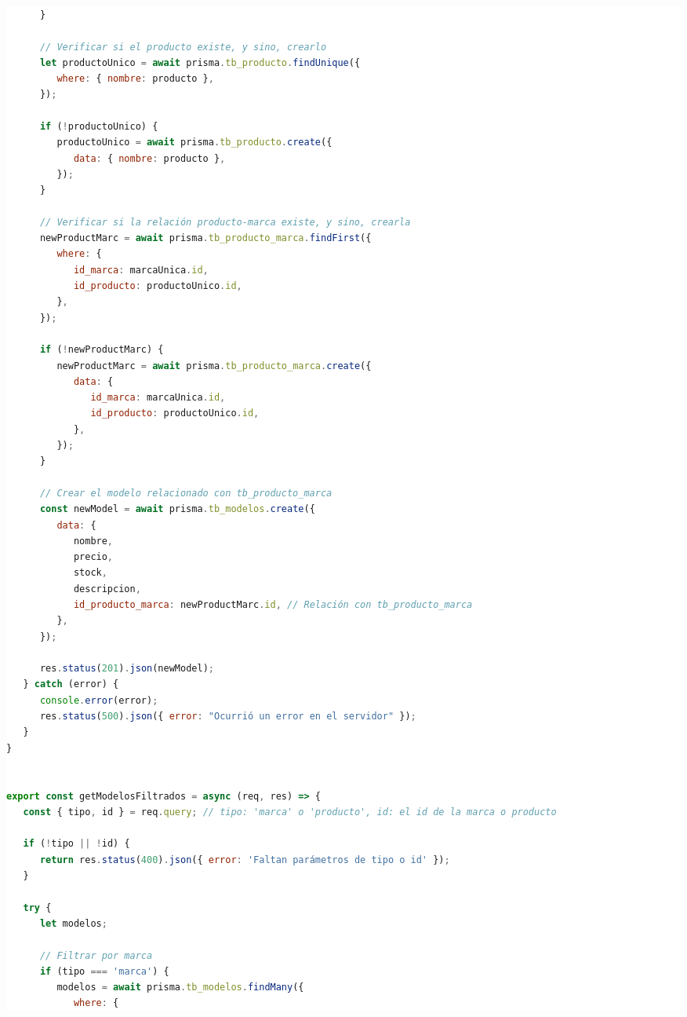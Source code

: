 ```javascript
      }

      // Verificar si el producto existe, y sino, crearlo
      let productoUnico = await prisma.tb_producto.findUnique({
         where: { nombre: producto },
      });

      if (!productoUnico) {
         productoUnico = await prisma.tb_producto.create({
            data: { nombre: producto },
         });
      }

      // Verificar si la relación producto-marca existe, y sino, crearla
      newProductMarc = await prisma.tb_producto_marca.findFirst({
         where: {
            id_marca: marcaUnica.id,
            id_producto: productoUnico.id,
         },
      });

      if (!newProductMarc) {
         newProductMarc = await prisma.tb_producto_marca.create({
            data: {
               id_marca: marcaUnica.id,
               id_producto: productoUnico.id,
            },
         });
      }

      // Crear el modelo relacionado con tb_producto_marca
      const newModel = await prisma.tb_modelos.create({
         data: {
            nombre,
            precio,
            stock,
            descripcion,
            id_producto_marca: newProductMarc.id, // Relación con tb_producto_marca
         },
      });

      res.status(201).json(newModel);
   } catch (error) {
      console.error(error);
      res.status(500).json({ error: "Ocurrió un error en el servidor" });
   }
}


export const getModelosFiltrados = async (req, res) => {
   const { tipo, id } = req.query; // tipo: 'marca' o 'producto', id: el id de la marca o producto

   if (!tipo || !id) {
      return res.status(400).json({ error: 'Faltan parámetros de tipo o id' });
   }

   try {
      let modelos;

      // Filtrar por marca
      if (tipo === 'marca') {
         modelos = await prisma.tb_modelos.findMany({
            where: {
```
